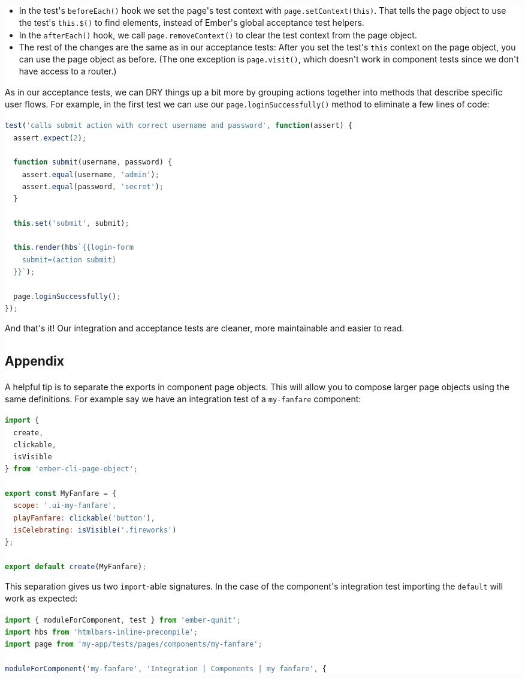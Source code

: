 
- In the test's `beforeEach()` hook we set the page's test context with `page.setContext(this)`. That tells the page object to use the test's `this.$()` to find elements, instead of Ember's global acceptance test helpers.
- In the `afterEach()` hook, we call `page.removeContext()` to clear the test context from the page object.
- The rest of the changes are the same as in our acceptance tests: After you set the test's `this` context on the page object, you can use the page object as before. (The one exception is `page.visit()`, which doesn't work in component tests since we don't have access to a router.)

As in our acceptance tests, we can DRY things up a bit more by grouping actions together into methods that describe specific user flows. For example, in the first test we can use our `page.loginSuccessfully()` method to eliminate a few lines of code:

```js
test('calls submit action with correct username and password', function(assert) {
  assert.expect(2);

  function submit(username, password) {
    assert.equal(username, 'admin');
    assert.equal(password, 'secret');
  }

  this.set('submit', submit);

  this.render(hbs`{{login-form
    submit=(action submit)
  }}`);

  page.loginSuccessfully();
});
```

And that's it! Our integration and acceptance tests are cleaner, more maintainable and easier to read.

## Appendix

A helpful tip is to separate the exports in component page objects. This will allow you to compose larger page objects using the same definitions. For example say we have an integration test of a `my-fanfare` component:

```js
import {
  create,
  clickable,
  isVisible
} from 'ember-cli-page-object';

export const MyFanfare = {
  scope: '.ui-my-fanfare',
  playFanfare: clickable('button'),
  isCelebrating: isVisible('.fireworks')
};

export default create(MyFanfare);
```

This separation gives us two `import`-able signatures. In the case of the component's integration test importing the `default` will work as expected:

```js
import { moduleForComponent, test } from 'ember-qunit';
import hbs from 'htmlbars-inline-precompile';
import page from 'my-app/tests/pages/components/my-fanfare';

moduleForComponent('my-fanfare', 'Integration | Components | my fanfare', {
```